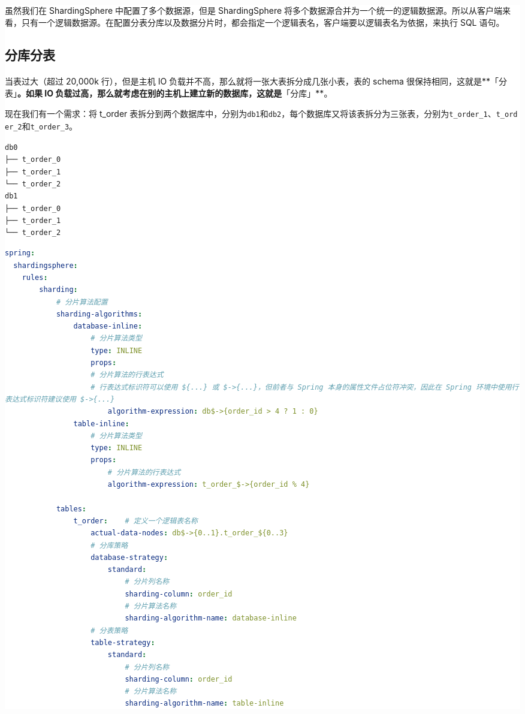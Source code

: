 

虽然我们在 ShardingSphere 中配置了多个数据源，但是 ShardingSphere 将多个数据源合并为一个统一的逻辑数据源。所以从客户端来看，只有一个逻辑数据源。在配置分表分库以及数据分片时，都会指定一个逻辑表名，客户端要以逻辑表名为依据，来执行 SQL 语句。

## 分库分表

当表过大（超过 20,000k 行），但是主机 IO 负载并不高，那么就将一张大表拆分成几张小表，表的 schema 很保持相同，这就是**「分表」**。如果 IO 负载过高，那么就考虑在别的主机上建立新的数据库，这就是**「分库」**。

现在我们有一个需求：将 t_order 表拆分到两个数据库中，分别为`db1`和`db2`，每个数据库又将该表拆分为三张表，分别为`t_order_1`、`t_order_2`和`t_order_3`。

~~~html
db0
├── t_order_0
├── t_order_1
└── t_order_2
db1
├── t_order_0
├── t_order_1
└── t_order_2
~~~



~~~yaml
spring:
  shardingsphere:
    rules:
        sharding:
            # 分片算法配置
            sharding-algorithms:
                database-inline:
                    # 分片算法类型
                    type: INLINE
                    props:
                    # 分片算法的行表达式
                    # 行表达式标识符可以使用 ${...} 或 $->{...}，但前者与 Spring 本身的属性文件占位符冲突，因此在 Spring 环境中使用行表达式标识符建议使用 $->{...}
                        algorithm-expression: db$->{order_id > 4 ? 1 : 0}
                table-inline:
                    # 分片算法类型
                    type: INLINE
                    props:
                        # 分片算法的行表达式
                        algorithm-expression: t_order_$->{order_id % 4}

            tables:
                t_order:	# 定义一个逻辑表名称
                    actual-data-nodes: db$->{0..1}.t_order_${0..3}
                    # 分库策略
                    database-strategy:
                        standard:
                            # 分片列名称
                            sharding-column: order_id
                            # 分片算法名称
                            sharding-algorithm-name: database-inline
                    # 分表策略
                    table-strategy:
                        standard:
                            # 分片列名称
                            sharding-column: order_id
                            # 分片算法名称
                            sharding-algorithm-name: table-inline
~~~
